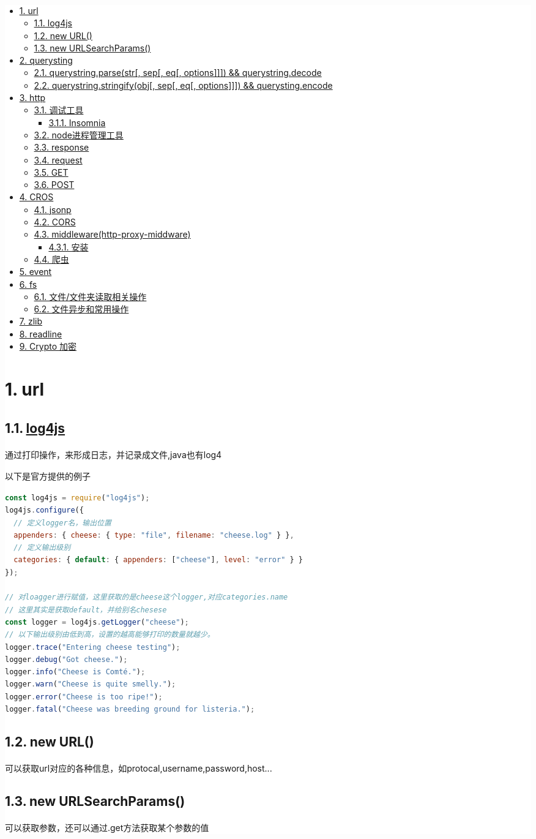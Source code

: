 - [1. url](#1-url)
  - [1.1. log4js](#11-log4js)
  - [1.2. new URL(<url>)](#12-new-urlurl)
  - [1.3. new URLSearchParams(<Params>)](#13-new-urlsearchparamsparams)
- [2. querysting](#2-querysting)
  - [2.1. querystring.parse(str[, sep[, eq[, options]]]) && querystring.decode](#21-querystringparsestr-sep-eq-options--querystringdecode)
  - [2.2. querystring.stringify(obj[, sep[, eq[, options]]]) && querysting.encode](#22-querystringstringifyobj-sep-eq-options--querystingencode)
- [3. http](#3-http)
  - [3.1. 调试工具](#31-调试工具)
    - [3.1.1. Insomnia](#311-insomnia)
  - [3.2. node进程管理工具](#32-node进程管理工具)
  - [3.3. response](#33-response)
  - [3.4. request](#34-request)
  - [3.5. GET](#35-get)
  - [3.6. POST](#36-post)
- [4. CROS](#4-cros)
  - [4.1. jsonp](#41-jsonp)
  - [4.2. CORS](#42-cors)
  - [4.3. middleware(http-proxy-middware)](#43-middlewarehttp-proxy-middware)
    - [4.3.1. 安装](#431-安装)
  - [4.4. 爬虫](#44-爬虫)
- [5. event](#5-event)
- [6. fs](#6-fs)
  - [6.1. 文件/文件夹读取相关操作](#61-文件文件夹读取相关操作)
  - [6.2. 文件异步和常用操作](#62-文件异步和常用操作)
- [7. zlib](#7-zlib)
- [8. readline](#8-readline)
- [9. Crypto 加密](#9-crypto-加密)
# 1. url
## 1.1. [log4js](https://www.npmjs.com/package/log4js)
通过打印操作，来形成日志，并记录成文件,java也有log4

以下是官方提供的例子
``` javascript
const log4js = require("log4js");
log4js.configure({
  // 定义logger名，输出位置
  appenders: { cheese: { type: "file", filename: "cheese.log" } },
  // 定义输出级别
  categories: { default: { appenders: ["cheese"], level: "error" } }
});

// 对loagger进行赋值，这里获取的是cheese这个logger,对应categories.name 
// 这里其实是获取default，并给别名chesese
const logger = log4js.getLogger("cheese");
// 以下输出级别由低到高，设置的越高能够打印的数量就越少。
logger.trace("Entering cheese testing");
logger.debug("Got cheese.");
logger.info("Cheese is Comté.");
logger.warn("Cheese is quite smelly.");
logger.error("Cheese is too ripe!");
logger.fatal("Cheese was breeding ground for listeria.");
```
## 1.2. new URL(<url>)
可以获取url对应的各种信息，如protocal,username,password,host...
## 1.3. new URLSearchParams(<Params>)
可以获取参数，还可以通过.get方法获取某个参数的值
``` javascript
```